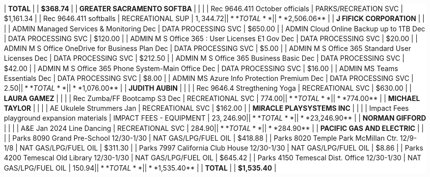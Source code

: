 | **TOTAL** | | **$368.74** |
| **GREATER SACRAMENTO SOFTBA** | | |
| Rec 9646.411 October officials | PARKS/RECREATION SVC | $1,161.34 |
| Rec 9646.411 softballs | RECREATIONAL SUP | $1,344.72 |
| **TOTAL** | | **$2,506.06** |
| **J FIFICK CORPORATION** | | |
| ADMIN Managed Services & Monitoring Dec | DATA PROCESSING SVC | $650.00 |
| ADMIN Cloud Online Backup up to 1TB Dec | DATA PROCESSING SVC | $120.00 |
| ADMIN M S Office 365 : User Licenses E1 Gov Dec | DATA PROCESSING SVC | $20.00 |
| ADMIN M S Office OneDrive for Business Plan Dec | DATA PROCESSING SVC | $5.00 |
| ADMIN M S Office 365 Standard User Licenses Dec | DATA PROCESSING SVC | $212.50 |
| ADMIN M S Office 365 Business Basic Dec | DATA PROCESSING SVC | $42.00 |
| ADMIN M S Office 365 Phone System-Main Office Dec | DATA PROCESSING SVC | $16.00 |
| ADMIN MS Teams Essentials Dec | DATA PROCESSING SVC | $8.00 |
| ADMIN MS Azure Info Protection Premium Dec | DATA PROCESSING SVC | $2.50 |
| **TOTAL** | | **$1,076.00** |
| **JUDITH AUBIN** | | |
| Rec 9646.4 Stregthening Yoga | RECREATIONAL SVC | $630.00 |
| **LAURA GAMEZ** | | |
| Rec Zumba/FF Bootcamp S3 Dec | RECREATIONAL SVC | $774.00 |
| **TOTAL** | | **$774.00** |
| **MICHAEL TAYLOR** | | |
| AE Ukulele Strummers Jan | RECREATIONAL SVC | $162.00 |
| **MIRACLE PLAYSYSTEMS INC** | | |
| Impact Fees playground expansion materials | IMPACT FEES - EQUIPMENT | $23,246.90 |
| **TOTAL** | | **$23,246.90** |
| **NORMAN GIFFORD** | | |
| A&E Jan 2024 Line Dancing | RECREATIONAL SVC | $284.90 |
| **TOTAL** | | **$284.90** |
| **PACIFIC GAS AND ELECTRIC** | | |
| Parks 8090 Grand Pre-School 12/30-1/30 | NAT GAS/LPG/FUEL OIL | $418.88 |
| Parks 8020 Temple Park McMillan Ctr. 12/9-1/8 | NAT GAS/LPG/FUEL OIL | $311.30 |
| Parks 7997 California Club House 12/30-1/30 | NAT GAS/LPG/FUEL OIL | $8.86 |
| Parks 4200 Temescal Old Library 12/30-1/30 | NAT GAS/LPG/FUEL OIL | $645.42 |
| Parks 4150 Temescal Dist. Office 12/30-1/30 | NAT GAS/LPG/FUEL OIL | $150.94 |
| **TOTAL** | | **$1,535.40** |
| **TOTAL** | | **$1,535.40** |
